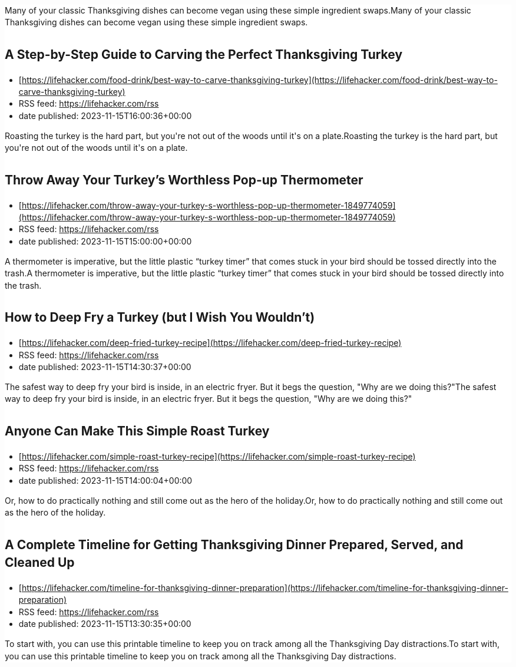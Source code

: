Many of your classic Thanksgiving dishes can become vegan using these simple ingredient swaps.Many of your classic Thanksgiving dishes can become vegan using these simple ingredient swaps.

## A Step-by-Step Guide to Carving the Perfect Thanksgiving Turkey
 - [https://lifehacker.com/food-drink/best-way-to-carve-thanksgiving-turkey](https://lifehacker.com/food-drink/best-way-to-carve-thanksgiving-turkey)
 - RSS feed: https://lifehacker.com/rss
 - date published: 2023-11-15T16:00:36+00:00

Roasting the turkey is the hard part, but you're not out of the woods until it's on a plate.Roasting the turkey is the hard part, but you&#039;re not out of the woods until it&#039;s on a plate.

## Throw Away Your Turkey’s Worthless Pop-up Thermometer
 - [https://lifehacker.com/throw-away-your-turkey-s-worthless-pop-up-thermometer-1849774059](https://lifehacker.com/throw-away-your-turkey-s-worthless-pop-up-thermometer-1849774059)
 - RSS feed: https://lifehacker.com/rss
 - date published: 2023-11-15T15:00:00+00:00

A thermometer is imperative, but the little plastic “turkey timer” that comes stuck in your bird should be tossed directly into the trash.A thermometer is imperative, but the little plastic “turkey timer” that comes stuck in your bird should be tossed directly into the trash.

## How to Deep Fry a Turkey (but I Wish You Wouldn’t)
 - [https://lifehacker.com/deep-fried-turkey-recipe](https://lifehacker.com/deep-fried-turkey-recipe)
 - RSS feed: https://lifehacker.com/rss
 - date published: 2023-11-15T14:30:37+00:00

The safest way to deep fry your bird is inside, in an electric fryer. But it begs the question, "Why are we doing this?"The safest way to deep fry your bird is inside, in an electric fryer. But it begs the question, &quot;Why are we doing this?&quot;

## Anyone Can Make This Simple Roast Turkey
 - [https://lifehacker.com/simple-roast-turkey-recipe](https://lifehacker.com/simple-roast-turkey-recipe)
 - RSS feed: https://lifehacker.com/rss
 - date published: 2023-11-15T14:00:04+00:00

Or, how to do practically nothing and still come out as the hero of the holiday.Or, how to do practically nothing and still come out as the hero of the holiday.

## A Complete Timeline for Getting Thanksgiving Dinner Prepared, Served, and Cleaned Up
 - [https://lifehacker.com/timeline-for-thanksgiving-dinner-preparation](https://lifehacker.com/timeline-for-thanksgiving-dinner-preparation)
 - RSS feed: https://lifehacker.com/rss
 - date published: 2023-11-15T13:30:35+00:00

To start with, you can use this printable timeline to keep you on track among all the Thanksgiving Day distractions.To start with, you can use this printable timeline to keep you on track among all the Thanksgiving Day distractions.
